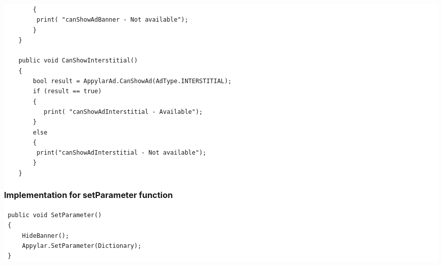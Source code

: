 ```
        {
         print( "canShowAdBanner - Not available");
        }
    }

    public void CanShowInterstitial()
    {
        bool result = AppylarAd.CanShowAd(AdType.INTERSTITIAL);
        if (result == true)
        {
           print( "canShowAdInterstitial - Available");
        }
        else
        {
         print("canShowAdInterstitial - Not available");
        }
    }
```
   ### Implementation for setParameter function
   ```
    public void SetParameter()
    {
        HideBanner();
        Appylar.SetParameter(Dictionary);
    }
```
